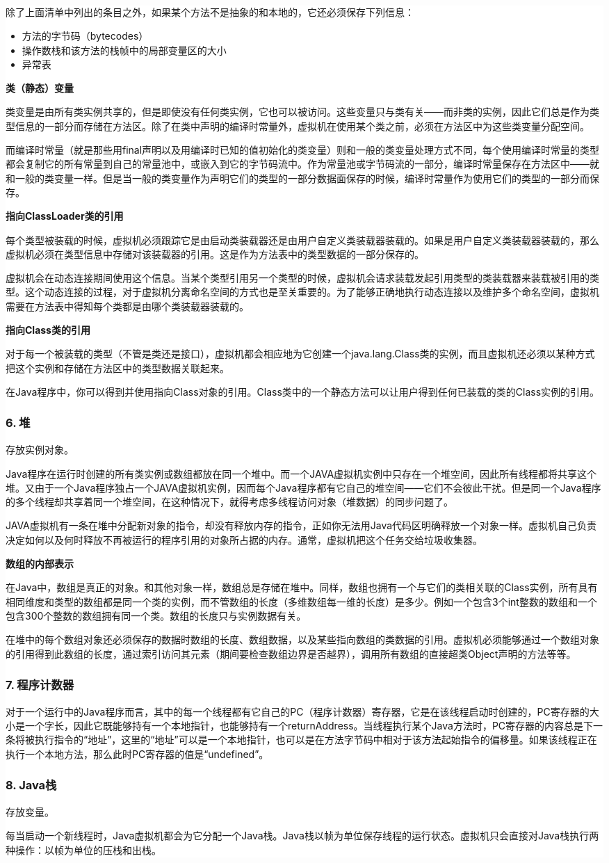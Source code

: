    除了上面清单中列出的条目之外，如果某个方法不是抽象的和本地的，它还必须保存下列信息：
   * 方法的字节码（bytecodes）
   * 操作数栈和该方法的栈帧中的局部变量区的大小
   * 异常表

**类（静态）变量**

   类变量是由所有类实例共享的，但是即使没有任何类实例，它也可以被访问。这些变量只与类有关——而非类的实例，因此它们总是作为类型信息的一部分而存储在方法区。除了在类中声明的编译时常量外，虚拟机在使用某个类之前，必须在方法区中为这些类变量分配空间。

   而编译时常量（就是那些用final声明以及用编译时已知的值初始化的类变量）则和一般的类变量处理方式不同，每个使用编译时常量的类型都会复制它的所有常量到自己的常量池中，或嵌入到它的字节码流中。作为常量池或字节码流的一部分，编译时常量保存在方法区中——就和一般的类变量一样。但是当一般的类变量作为声明它们的类型的一部分数据面保存的时候，编译时常量作为使用它们的类型的一部分而保存。

**指向ClassLoader类的引用**

   每个类型被装载的时候，虚拟机必须跟踪它是由启动类装载器还是由用户自定义类装载器装载的。如果是用户自定义类装载器装载的，那么虚拟机必须在类型信息中存储对该装载器的引用。这是作为方法表中的类型数据的一部分保存的。

   虚拟机会在动态连接期间使用这个信息。当某个类型引用另一个类型的时候，虚拟机会请求装载发起引用类型的类装载器来装载被引用的类型。这个动态连接的过程，对于虚拟机分离命名空间的方式也是至关重要的。为了能够正确地执行动态连接以及维护多个命名空间，虚拟机需要在方法表中得知每个类都是由哪个类装载器装载的。

**指向Class类的引用**

   对于每一个被装载的类型（不管是类还是接口），虚拟机都会相应地为它创建一个java.lang.Class类的实例，而且虚拟机还必须以某种方式把这个实例和存储在方法区中的类型数据关联起来。

   在Java程序中，你可以得到并使用指向Class对象的引用。Class类中的一个静态方法可以让用户得到任何已装载的类的Class实例的引用。



### 6. 堆

   存放实例对象。

   Java程序在运行时创建的所有类实例或数组都放在同一个堆中。而一个JAVA虚拟机实例中只存在一个堆空间，因此所有线程都将共享这个堆。又由于一个Java程序独占一个JAVA虚拟机实例，因而每个Java程序都有它自己的堆空间——它们不会彼此干扰。但是同一个Java程序的多个线程却共享着同一个堆空间，在这种情况下，就得考虑多线程访问对象（堆数据）的同步问题了。

   JAVA虚拟机有一条在堆中分配新对象的指令，却没有释放内存的指令，正如你无法用Java代码区明确释放一个对象一样。虚拟机自己负责决定如何以及何时释放不再被运行的程序引用的对象所占据的内存。通常，虚拟机把这个任务交给垃圾收集器。

**数组的内部表示**

   在Java中，数组是真正的对象。和其他对象一样，数组总是存储在堆中。同样，数组也拥有一个与它们的类相关联的Class实例，所有具有相同维度和类型的数组都是同一个类的实例，而不管数组的长度（多维数组每一维的长度）是多少。例如一个包含3个int整数的数组和一个包含300个整数的数组拥有同一个类。数组的长度只与实例数据有关。

   在堆中的每个数组对象还必须保存的数据时数组的长度、数组数据，以及某些指向数组的类数据的引用。虚拟机必须能够通过一个数组对象的引用得到此数组的长度，通过索引访问其元素（期间要检查数组边界是否越界），调用所有数组的直接超类Object声明的方法等等。



### 7. 程序计数器

   对于一个运行中的Java程序而言，其中的每一个线程都有它自己的PC（程序计数器）寄存器，它是在该线程启动时创建的，PC寄存器的大小是一个字长，因此它既能够持有一个本地指针，也能够持有一个returnAddress。当线程执行某个Java方法时，PC寄存器的内容总是下一条将被执行指令的“地址”，这里的“地址”可以是一个本地指针，也可以是在方法字节码中相对于该方法起始指令的偏移量。如果该线程正在执行一个本地方法，那么此时PC寄存器的值是“undefined”。
     
### 8. Java栈

   存放变量。

   每当启动一个新线程时，Java虚拟机都会为它分配一个Java栈。Java栈以帧为单位保存线程的运行状态。虚拟机只会直接对Java栈执行两种操作：以帧为单位的压栈和出栈。 

